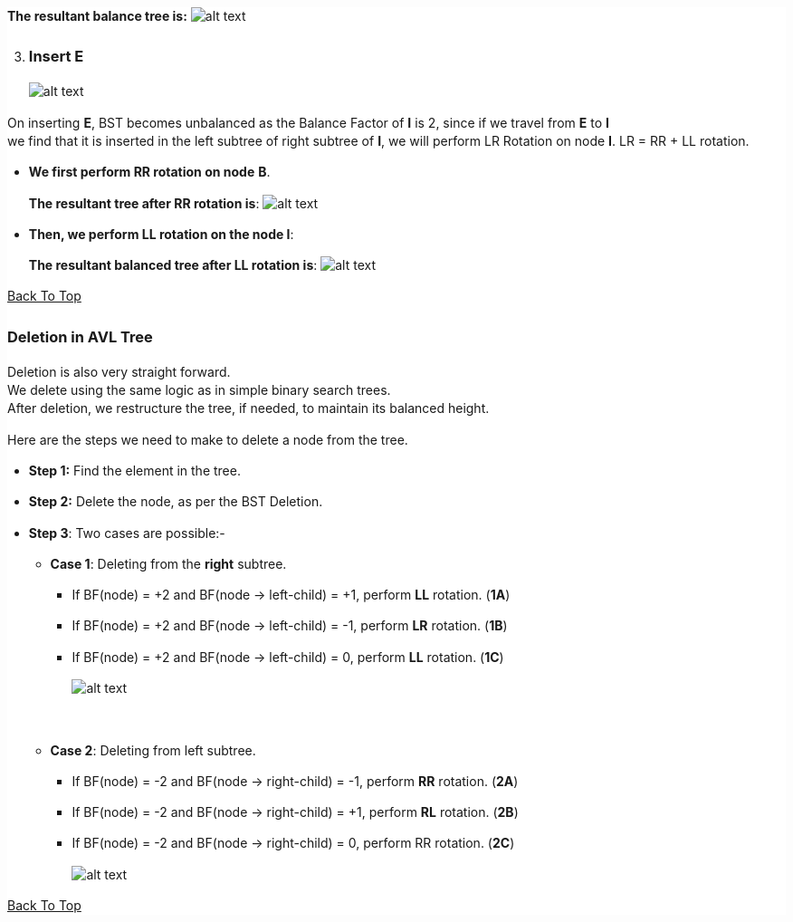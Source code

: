 **The resultant balance tree is:**
![alt text](https://static.javatpoint.com/ds/images/avl-tree16.png)

3. ### Insert **E**
   ![alt text](https://static.javatpoint.com/ds/images/avl-tree17.png)

On inserting **E**, BST becomes unbalanced as the Balance Factor of **I** is 2, since if we travel from **E** to **I**  
 we find that it is inserted in the left subtree of right subtree of **I**, we will perform LR Rotation on node **I**.
LR = RR + LL rotation.

- **We first perform RR rotation on node** **B**.

  **The resultant tree after RR rotation is**:
  ![alt text](https://static.javatpoint.com/ds/images/avl-tree18.png)

- **Then, we perform LL rotation on the node I**:

  **The resultant balanced tree after LL rotation is**:
  ![alt text](https://static.javatpoint.com/ds/images/avl-tree19.png)

[Back To Top](#table-of-contents)

### Deletion in **AVL** Tree

Deletion is also very straight forward.  
We delete using the same logic as in simple binary search trees.  
After deletion, we restructure the tree, if needed, to maintain its balanced height.

Here are the steps we need to make to delete a node from the tree.

- **Step 1:** Find the element in the tree.

- **Step 2:** Delete the node, as per the BST Deletion.

- **Step 3**: Two cases are possible:-

  - **Case 1**: Deleting from the **right** subtree.

    - If BF(node) = +2 and BF(node -> left-child) = +1, perform **LL** rotation. (**1A**)
    - If BF(node) = +2 and BF(node -> left-child) = -1, perform **LR** rotation. (**1B**)
    - If BF(node) = +2 and BF(node -> left-child) = 0, perform **LL** rotation. (**1C**)

      ![alt text](https://www.guru99.com/images/2/063020_0727_AVLTreesRot9.png)

  &nbsp;
  &nbsp;

  - **Case 2**: Deleting from left subtree.

    - If BF(node) = -2 and BF(node -> right-child) = -1, perform **RR** rotation. (**2A**)
    - If BF(node) = -2 and BF(node -> right-child) = +1, perform **RL** rotation. (**2B**)
    - If BF(node) = -2 and BF(node -> right-child) = 0, perform RR rotation. (**2C**)

      ![alt text](https://www.guru99.com/images/2/063020_0727_AVLTreesRot10.jpg)

[Back To Top](#table-of-contents)
